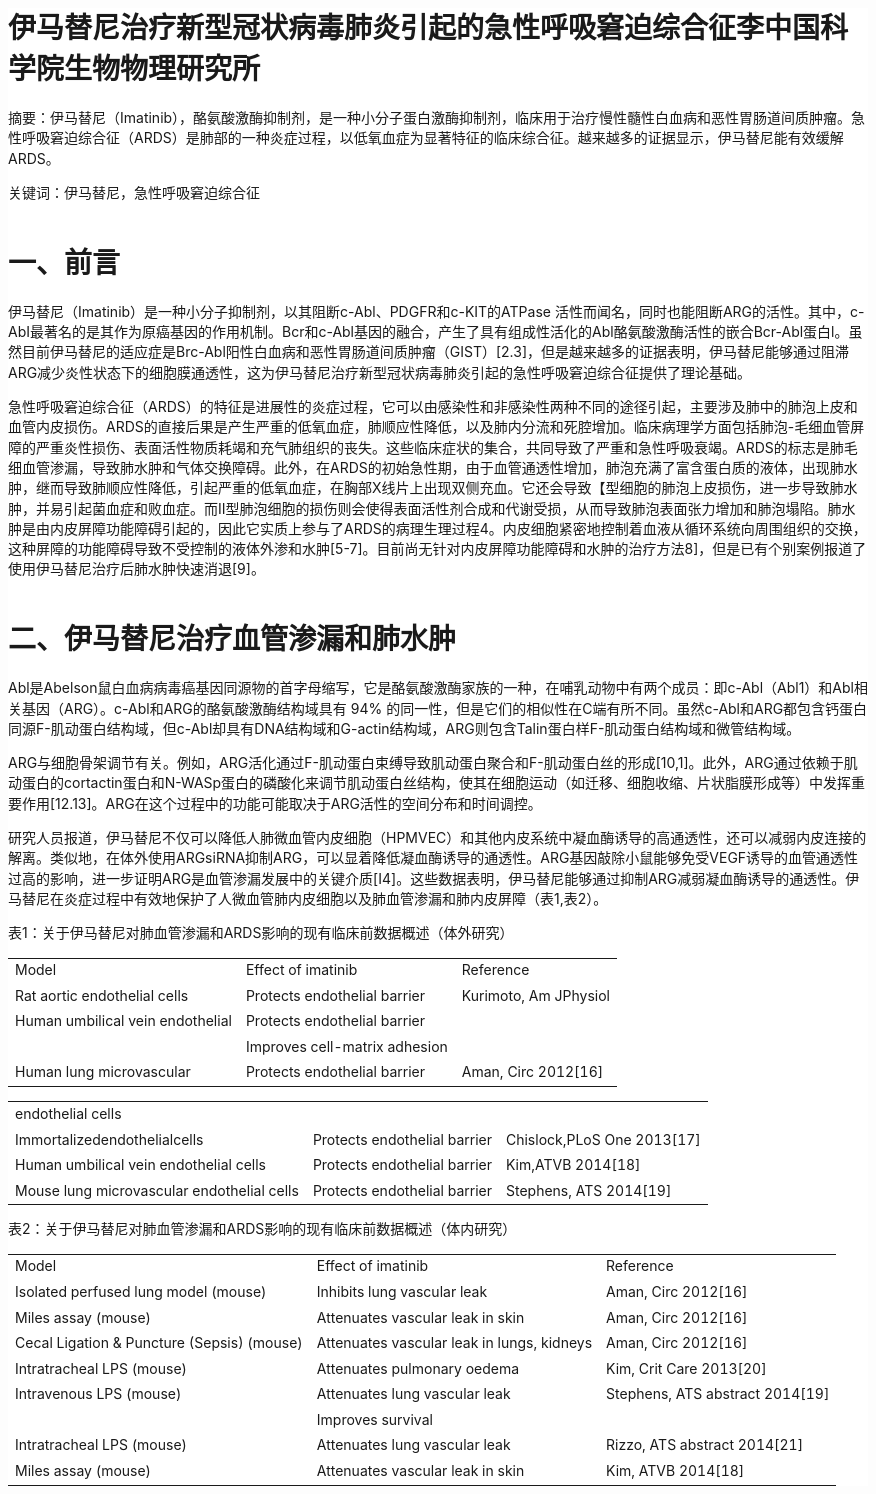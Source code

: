 # 伊马替尼治疗新型冠状病毒肺炎引起的急性呼吸窘迫综合征李中国科学院生物物理研究所

摘要：伊马替尼（Imatinib），酪氨酸激酶抑制剂，是一种小分子蛋白激酶抑制剂，临床用于治疗慢性髓性白血病和恶性胃肠道间质肿瘤。急性呼吸窘迫综合征（ARDS）是肺部的一种炎症过程，以低氧血症为显著特征的临床综合征。越来越多的证据显示，伊马替尼能有效缓解ARDS。

关键词：伊马替尼，急性呼吸窘迫综合征

# 一、前言

伊马替尼（Imatinib）是一种小分子抑制剂，以其阻断c-Abl、PDGFR和c-KIT的ATPase 活性而闻名，同时也能阻断ARG的活性。其中，c-AbI最著名的是其作为原癌基因的作用机制。Bcr和c-Abl基因的融合，产生了具有组成性活化的Abl酪氨酸激酶活性的嵌合Bcr-Abl蛋白l。虽然目前伊马替尼的适应症是Brc-Abl阳性白血病和恶性胃肠道间质肿瘤（GIST）[2.3]，但是越来越多的证据表明，伊马替尼能够通过阻滞ARG减少炎性状态下的细胞膜通透性，这为伊马替尼治疗新型冠状病毒肺炎引起的急性呼吸窘迫综合征提供了理论基础。

急性呼吸窘迫综合征（ARDS）的特征是进展性的炎症过程，它可以由感染性和非感染性两种不同的途径引起，主要涉及肺中的肺泡上皮和血管内皮损伤。ARDS的直接后果是产生严重的低氧血症，肺顺应性降低，以及肺内分流和死腔增加。临床病理学方面包括肺泡-毛细血管屏障的严重炎性损伤、表面活性物质耗竭和充气肺组织的丧失。这些临床症状的集合，共同导致了严重和急性呼吸衰竭。ARDS的标志是肺毛细血管渗漏，导致肺水肿和气体交换障碍。此外，在ARDS的初始急性期，由于血管通透性增加，肺泡充满了富含蛋白质的液体，出现肺水肿，继而导致肺顺应性降低，引起严重的低氧血症，在胸部X线片上出现双侧充血。它还会导致【型细胞的肺泡上皮损伤，进一步导致肺水肿，并易引起菌血症和败血症。而Ⅱ型肺泡细胞的损伤则会使得表面活性剂合成和代谢受损，从而导致肺泡表面张力增加和肺泡塌陷。肺水肿是由内皮屏障功能障碍引起的，因此它实质上参与了ARDS的病理生理过程4。内皮细胞紧密地控制着血液从循环系统向周围组织的交换，这种屏障的功能障碍导致不受控制的液体外渗和水肿[5-7]。目前尚无针对内皮屏障功能障碍和水肿的治疗方法8]，但是已有个别案例报道了使用伊马替尼治疗后肺水肿快速消退[9]。

# 二、伊马替尼治疗血管渗漏和肺水肿

Abl是Abelson鼠白血病病毒癌基因同源物的首字母缩写，它是酪氨酸激酶家族的一种，在哺乳动物中有两个成员：即c-Abl（Abl1）和Abl相关基因（ARG）。c-Abl和ARG的酪氨酸激酶结构域具有 $94 \%$ 的同一性，但是它们的相似性在C端有所不同。虽然c-Abl和ARG都包含钙蛋白同源F-肌动蛋白结构域，但c-Abl却具有DNA结构域和G-actin结构域，ARG则包含Talin蛋白样F-肌动蛋白结构域和微管结构域。

ARG与细胞骨架调节有关。例如，ARG活化通过F-肌动蛋白束缚导致肌动蛋白聚合和F-肌动蛋白丝的形成[10,1]。此外，ARG通过依赖于肌动蛋白的cortactin蛋白和N-WASp蛋白的磷酸化来调节肌动蛋白丝结构，使其在细胞运动（如迁移、细胞收缩、片状脂膜形成等）中发挥重要作用[12.13]。ARG在这个过程中的功能可能取决于ARG活性的空间分布和时间调控。

研究人员报道，伊马替尼不仅可以降低人肺微血管内皮细胞（HPMVEC）和其他内皮系统中凝血酶诱导的高通透性，还可以减弱内皮连接的解离。类似地，在体外使用ARGsiRNA抑制ARG，可以显着降低凝血酶诱导的通透性。ARG基因敲除小鼠能够免受VEGF诱导的血管通透性过高的影响，进一步证明ARG是血管渗漏发展中的关键介质[I4]。这些数据表明，伊马替尼能够通过抑制ARG减弱凝血酶诱导的通透性。伊马替尼在炎症过程中有效地保护了人微血管肺内皮细胞以及肺血管渗漏和肺内皮屏障（表1,表2）。

表1：关于伊马替尼对肺血管渗漏和ARDS影响的现有临床前数据概述（体外研究）  

<html><body><table><tr><td>Model</td><td>Effect of imatinib</td><td>Reference</td></tr><tr><td>Rat aortic endothelial cells</td><td>Protects endothelial barrier</td><td>Kurimoto, Am JPhysiol</td></tr><tr><td rowspan="2">Human umbilical vein endothelial</td><td>Protects endothelial barrier</td><td></td></tr><tr><td>Improves cell-matrix adhesion</td><td></td></tr><tr><td>Human lung microvascular</td><td>Protects endothelial barrier</td><td>Aman, Circ 2012[16]</td></tr></table></body></html>

<html><body><table><tr><td>endothelial cells</td><td></td><td></td></tr><tr><td>Immortalizedendothelialcells</td><td>Protects endothelial barrier</td><td>Chislock,PLoS One 2013[17]</td></tr><tr><td>Human umbilical vein endothelial cells</td><td>Protects endothelial barrier</td><td>Kim,ATVB 2014[18]</td></tr><tr><td>Mouse lung microvascular endothelial cells</td><td>Protects endothelial barrier</td><td>Stephens, ATS 2014[19]</td></tr></table></body></html>

表2：关于伊马替尼对肺血管渗漏和ARDS影响的现有临床前数据概述（体内研究）  

<html><body><table><tr><td>Model</td><td>Effect of imatinib</td><td>Reference</td></tr><tr><td>Isolated perfused lung model (mouse)</td><td>Inhibits lung vascular leak</td><td>Aman, Circ 2012[16]</td></tr><tr><td>Miles assay (mouse)</td><td>Attenuates vascular leak in skin</td><td>Aman, Circ 2012[16]</td></tr><tr><td>Cecal Ligation & Puncture (Sepsis) (mouse)</td><td>Attenuates vascular leak in lungs, kidneys</td><td>Aman, Circ 2012[16]</td></tr><tr><td>Intratracheal LPS (mouse)</td><td>Attenuates pulmonary oedema</td><td>Kim, Crit Care 2013[20]</td></tr><tr><td rowspan="2">Intravenous LPS (mouse)</td><td>Attenuates lung vascular leak</td><td rowspan="2">Stephens, ATS abstract 2014[19]</td></tr><tr><td>Improves survival</td></tr><tr><td>Intratracheal LPS (mouse)</td><td>Attenuates lung vascular leak</td><td>Rizzo, ATS abstract 2014[21]</td></tr><tr><td>Miles assay (mouse)</td><td>Attenuates vascular leak in skin</td><td>Kim, ATVB 2014[18]</td></tr></table></body></html>
